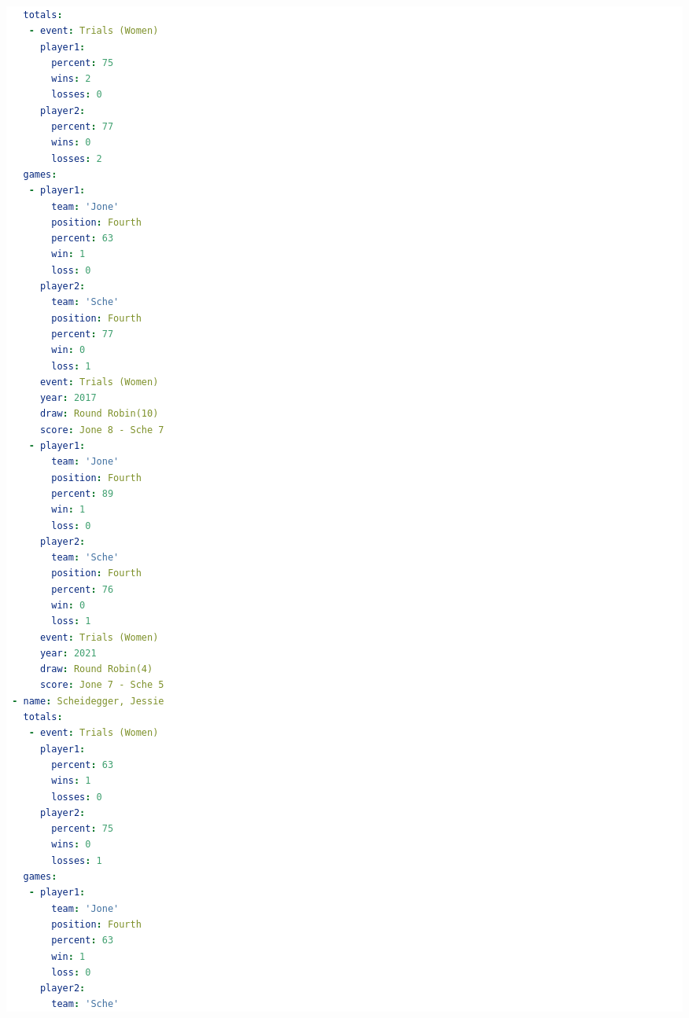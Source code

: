```yaml
   totals:
    - event: Trials (Women)
      player1:
        percent: 75
        wins: 2
        losses: 0
      player2:
        percent: 77
        wins: 0
        losses: 2
   games:
    - player1:
        team: 'Jone'
        position: Fourth
        percent: 63
        win: 1
        loss: 0
      player2:
        team: 'Sche'
        position: Fourth
        percent: 77
        win: 0
        loss: 1
      event: Trials (Women)
      year: 2017
      draw: Round Robin(10)
      score: Jone 8 - Sche 7
    - player1:
        team: 'Jone'
        position: Fourth
        percent: 89
        win: 1
        loss: 0
      player2:
        team: 'Sche'
        position: Fourth
        percent: 76
        win: 0
        loss: 1
      event: Trials (Women)
      year: 2021
      draw: Round Robin(4)
      score: Jone 7 - Sche 5
 - name: Scheidegger, Jessie
   totals:
    - event: Trials (Women)
      player1:
        percent: 63
        wins: 1
        losses: 0
      player2:
        percent: 75
        wins: 0
        losses: 1
   games:
    - player1:
        team: 'Jone'
        position: Fourth
        percent: 63
        win: 1
        loss: 0
      player2:
        team: 'Sche'
```